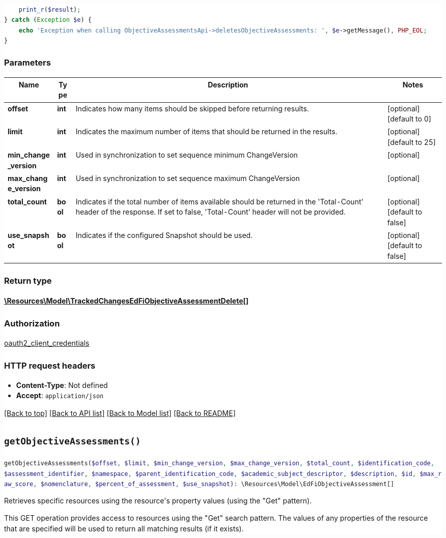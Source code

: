 ```php
    print_r($result);
} catch (Exception $e) {
    echo 'Exception when calling ObjectiveAssessmentsApi->deletesObjectiveAssessments: ', $e->getMessage(), PHP_EOL;
}
```

### Parameters

| Name | Type | Description  | Notes |
| ------------- | ------------- | ------------- | ------------- |
| **offset** | **int**| Indicates how many items should be skipped before returning results. | [optional] [default to 0] |
| **limit** | **int**| Indicates the maximum number of items that should be returned in the results. | [optional] [default to 25] |
| **min_change_version** | **int**| Used in synchronization to set sequence minimum ChangeVersion | [optional] |
| **max_change_version** | **int**| Used in synchronization to set sequence maximum ChangeVersion | [optional] |
| **total_count** | **bool**| Indicates if the total number of items available should be returned in the &#39;Total-Count&#39; header of the response.  If set to false, &#39;Total-Count&#39; header will not be provided. | [optional] [default to false] |
| **use_snapshot** | **bool**| Indicates if the configured Snapshot should be used. | [optional] [default to false] |

### Return type

[**\Resources\Model\TrackedChangesEdFiObjectiveAssessmentDelete[]**](../Model/TrackedChangesEdFiObjectiveAssessmentDelete.md)

### Authorization

[oauth2_client_credentials](../../README.md#oauth2_client_credentials)

### HTTP request headers

- **Content-Type**: Not defined
- **Accept**: `application/json`

[[Back to top]](#) [[Back to API list]](../../README.md#endpoints)
[[Back to Model list]](../../README.md#models)
[[Back to README]](../../README.md)

## `getObjectiveAssessments()`

```php
getObjectiveAssessments($offset, $limit, $min_change_version, $max_change_version, $total_count, $identification_code, $assessment_identifier, $namespace, $parent_identification_code, $academic_subject_descriptor, $description, $id, $max_raw_score, $nomenclature, $percent_of_assessment, $use_snapshot): \Resources\Model\EdFiObjectiveAssessment[]
```

Retrieves specific resources using the resource's property values (using the \"Get\" pattern).

This GET operation provides access to resources using the \"Get\" search pattern.  The values of any properties of the resource that are specified will be used to return all matching results (if it exists).
